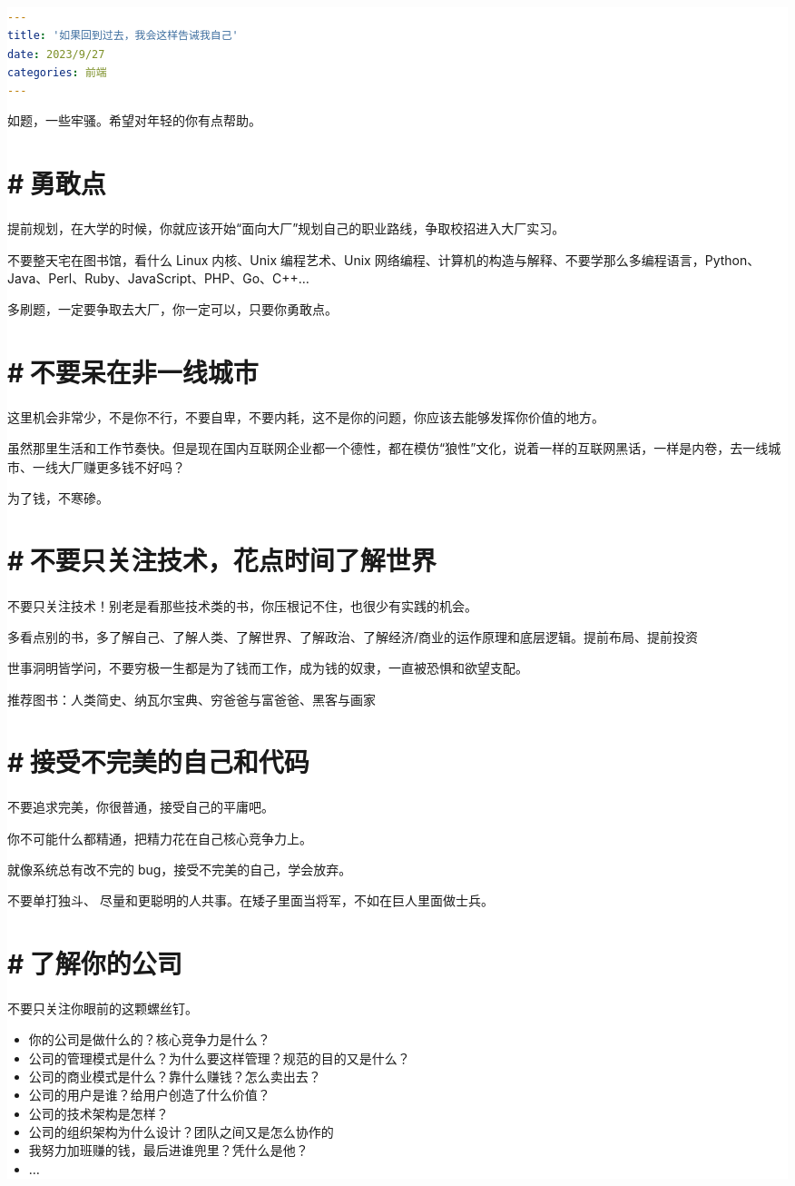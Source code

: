 ```yaml
---
title: '如果回到过去，我会这样告诫我自己'
date: 2023/9/27
categories: 前端
---
```


如题，一些牢骚。希望对年轻的你有点帮助。

# # 勇敢点

提前规划，在大学的时候，你就应该开始“面向大厂”规划自己的职业路线，争取校招进入大厂实习。

不要整天宅在图书馆，看什么 Linux 内核、Unix 编程艺术、Unix 网络编程、计算机的构造与解释、不要学那么多编程语言，Python、Java、Perl、Ruby、JavaScript、PHP、Go、C++…

多刷题，一定要争取去大厂，你一定可以，只要你勇敢点。

# # 不要呆在非一线城市

这里机会非常少，不是你不行，不要自卑，不要内耗，这不是你的问题，你应该去能够发挥你价值的地方。

虽然那里生活和工作节奏快。但是现在国内互联网企业都一个德性，都在模仿“狼性”文化，说着一样的互联网黑话，一样是内卷，去一线城市、一线大厂赚更多钱不好吗？

为了钱，不寒碜。

# # 不要只关注技术，花点时间了解世界

不要只关注技术！别老是看那些技术类的书，你压根记不住，也很少有实践的机会。

多看点别的书，多了解自己、了解人类、了解世界、了解政治、了解经济/商业的运作原理和底层逻辑。提前布局、提前投资

世事洞明皆学问，不要穷极一生都是为了钱而工作，成为钱的奴隶，一直被恐惧和欲望支配。

推荐图书：人类简史、纳瓦尔宝典、穷爸爸与富爸爸、黑客与画家

# # 接受不完美的自己和代码

不要追求完美，你很普通，接受自己的平庸吧。

你不可能什么都精通，把精力花在自己核心竞争力上。

就像系统总有改不完的 bug，接受不完美的自己，学会放弃。

不要单打独斗、 尽量和更聪明的人共事。在矮子里面当将军，不如在巨人里面做士兵。

# # 了解你的公司

不要只关注你眼前的这颗螺丝钉。

- 你的公司是做什么的？核心竞争力是什么？
- 公司的管理模式是什么？为什么要这样管理？规范的目的又是什么？
- 公司的商业模式是什么？靠什么赚钱？怎么卖出去？
- 公司的用户是谁？给用户创造了什么价值？
- 公司的技术架构是怎样？
- 公司的组织架构为什么设计？团队之间又是怎么协作的
- 我努力加班赚的钱，最后进谁兜里？凭什么是他？
- …

